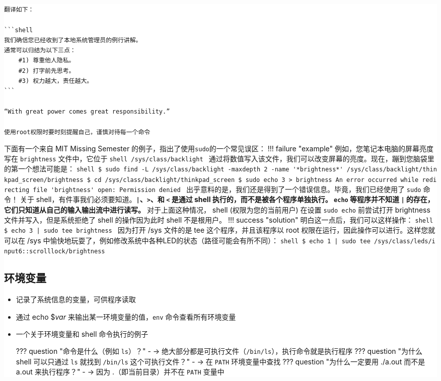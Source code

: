     翻译如下：

    ```shell
    我们确信您已经收到了本地系统管理员的例行讲解。
    通常可以归结为以下三点：
        #1) 尊重他人隐私。
        #2) 打字前先思考。
        #3) 权力越大，责任越大。
    ```

    “With great power comes great responsibility.”

    使用root权限时要时刻提醒自己，谨慎对待每一个命令

下面有一个来自 MIT Missing Semester 的例子，指出了使用`sudo`的一个常见误区：
!!! failure "example"
    例如，您笔记本电脑的屏幕亮度写在 `brightness` 文件中，它位于
    ```shell
    /sys/class/backlight
    ```
    通过将数值写入该文件，我们可以改变屏幕的亮度。现在，蹦到您脑袋里的第一个想法可能是：
    ```shell
    $ sudo find -L /sys/class/backlight -maxdepth 2 -name '*brightness*'
    /sys/class/backlight/thinkpad_screen/brightness
    $ cd /sys/class/backlight/thinkpad_screen
    $ sudo echo 3 > brightness
    An error occurred while redirecting file 'brightness'
    open: Permission denied
    ```
    出乎意料的是，我们还是得到了一个错误信息。毕竟，我们已经使用了 `sudo` 命令！
关于 shell，有件事我们必须要知道。**`|`、`>`、和 `<` 是通过 shell 执行的，而不是被各个程序单独执行。 `echo` 等程序并不知道 `|` 的存在，它们只知道从自己的输入输出流中进行读写。** 对于上面这种情况， shell (权限为您的当前用户) 在设置 `sudo echo` 前尝试打开 brightness 文件并写入，但是系统拒绝了 shell 的操作因为此时 shell 不是根用户。
!!! success "solution"
    明白这一点后，我们可以这样操作：
    ```shell
    $ echo 3 | sudo tee brightness
    ```
    因为打开 /sys 文件的是 tee 这个程序，并且该程序以 root 权限在运行，因此操作可以进行。这样您就可以在 /sys 中愉快地玩耍了，例如修改系统中各种LED的状态（路径可能会有所不同）：
    ```shell
    $ echo 1 | sudo tee /sys/class/leds/input6::scrolllock/brightness
    ```

## 环境变量
- 记录了系统信息的变量，可供程序读取
- 通过 echo $*var* 来输出某一环境变量的值，`env` 命令查看所有环境变量
- 一个关于环境变量和 shell 命令执行的例子

    ??? question "命令是什么（例如 `ls`）？"
        - -> 绝大部分都是可执行文件（`/bin/ls`），执行命令就是执行程序
    ??? question "为什么 shell 可以只通过 `ls` 就找到 `/bin/ls` 这个可执行文件？"
        - -> 在 `PATH` 环境变量中查找
    ??? question "为什么一定要用 ./a.out 而不是 a.out 来执行程序？"
        - -> 因为 .（即当前目录）并不在 `PATH` 变量中
